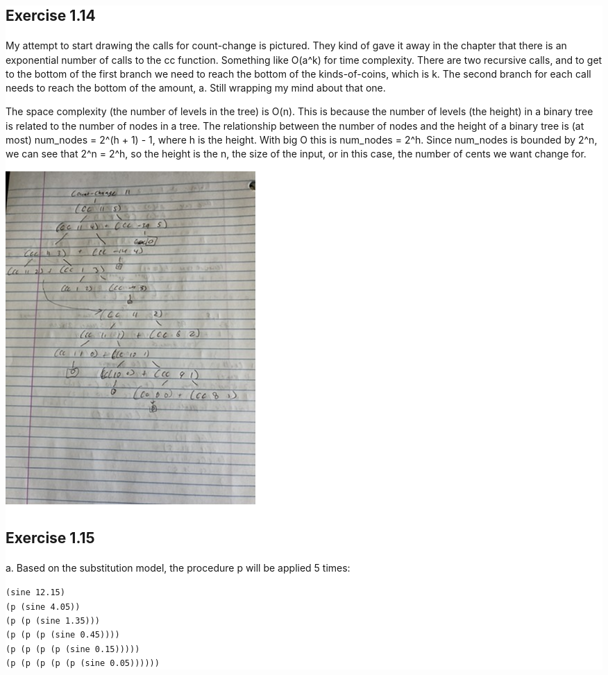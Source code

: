 ## Exercise 1.14
My attempt to start drawing the calls for count-change is pictured. They kind of gave it away in the chapter that there is an exponential number of calls to the cc function. Something like O(a^k) for time complexity. There are two recursive calls, and to get to the bottom of the first branch we need to reach the bottom of the kinds-of-coins, which is k. The second branch for each call needs to reach the bottom of the amount, a. Still wrapping my mind about that one.

 The space complexity (the number of levels in the tree) is O(n). This is because the number of levels (the height) in a binary tree is related to the number of nodes in a tree. The relationship between the number of nodes and the height of a binary tree is (at most) num_nodes = 2^(h + 1) - 1, where h is the height. 
With big O this is num_nodes = 2^h. Since num_nodes is bounded by 2^n, we can see that 2^n = 2^h, so the height is the n, the size of the input, or in this case, the number of cents we want change for.


![](count_change_tree.jpg)

## Exercise 1.15
a. Based on the substitution model, the procedure p will be applied 5 times:

```
(sine 12.15)
(p (sine 4.05))
(p (p (sine 1.35)))
(p (p (p (sine 0.45))))
(p (p (p (p (sine 0.15)))))
(p (p (p (p (p (sine 0.05))))))
```
